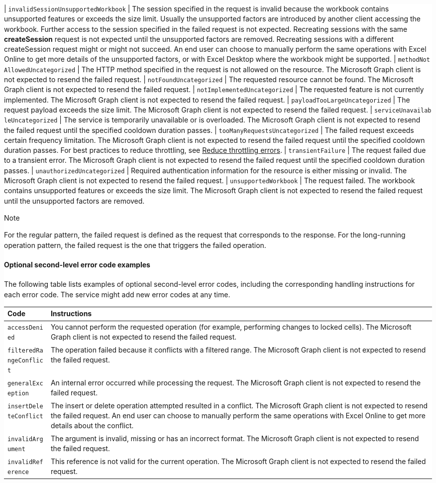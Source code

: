 | `invalidSessionUnsupportedWorkbook`              | The session specified in the request is invalid because the workbook contains unsupported features or exceeds the size limit. Usually the unsupported factors are introduced by another client accessing the workbook. Further access to the session specified in the failed request is not expected. Recreating sessions with the same **createSession** request is not expected until the unsupported factors are removed. Recreating sessions with a different createSession request might or might not succeed. An end user can choose to manually perform the same operations with Excel Online to get more details of the unsupported factors, or with Excel Desktop where the workbook might be supported.
| `methodNotAllowedUncategorized`              | The HTTP method specified in the request is not allowed on the resource. The Microsoft Graph client is not expected to resend the failed request.
| `notFoundUncategorized`             | The requested resource cannot be found. The Microsoft Graph client is not expected to resend the failed request.
| `notImplementedUncategorized`            | The requested feature is not currently implemented. The Microsoft Graph client is not expected to resend the failed request.
| `payloadTooLargeUncategorized`              | The request payload exceeds the size limit. The Microsoft Graph client is not expected to resend the failed request.
| `serviceUnavailableUncategorized`      | The service is temporarily unavailable or is overloaded. The Microsoft Graph client is not expected to resend the failed request until the specified cooldown duration passes.
| `tooManyRequestsUncategorized`             | The failed request exceeds certain frequency limitation. The Microsoft Graph client is not expected to resend the failed request until the specified cooldown duration passes. For best practices to reduce throttling, see [Reduce throttling errors](workbook-best-practice.md#reduce-throttling-errors).
| `transientFailure`           | The request failed due to a transient error. The Microsoft Graph client is not expected to resend the failed request until the specified cooldown duration passes.
| `unauthorizedUncategorized`         | Required authentication information for the resource is either missing or invalid. The Microsoft Graph client is not expected to resend the failed request.
| `unsupportedWorkbook`         | The request failed. The workbook contains unsupported features or exceeds the size limit. The Microsoft Graph client is not expected to resend the failed request until the unsupported factors are removed.

> [!NOTE]
> For the regular pattern, the failed request is defined as the request that corresponds to the response. For the long-running operation pattern, the failed request is the one that triggers the failed operation.

#### Optional second-level error code examples

The following table lists examples of optional second-level error codes, including the corresponding handling instructions for each error code. The service might add new error codes at any time.

| Code                      | Instructions                                                                                                                                                                                                                                                                                                                           |
|:--------------------------|:---------------------------------------------------------------------------------------------------------------------------------------------------------------------------------------------------------------------------------------------------------------------------------------------------------------------------------------|
| `accessDenied`          | You cannot perform the requested operation (for example, performing changes to locked cells). The Microsoft Graph client is not expected to resend the failed request.                                                                                                                                                                 |
| `filteredRangeConflict` | The operation failed because it conflicts with a filtered range. The Microsoft Graph client is not expected to resend the failed request.                                                                                                                                                                                              |
| `generalException`      | An internal error occurred while processing the request. The Microsoft Graph client is not expected to resend the failed request.                                                                                                                                                                                                      |
| `insertDeleteConflict`  | The insert or delete operation attempted resulted in a conflict. The Microsoft Graph client is not expected to resend the failed request. An end user can choose to manually perform the same operations with Excel Online to get more details about the conflict.                                                                     |
| `invalidArgument`       | The argument is invalid, missing or has an incorrect format. The Microsoft Graph client is not expected to resend the failed request.                                                                                                                                                                                                |
| `invalidReference`      | This reference is not valid for the current operation. The Microsoft Graph client is not expected to resend the failed request.                                                                                                                                                                                                        |